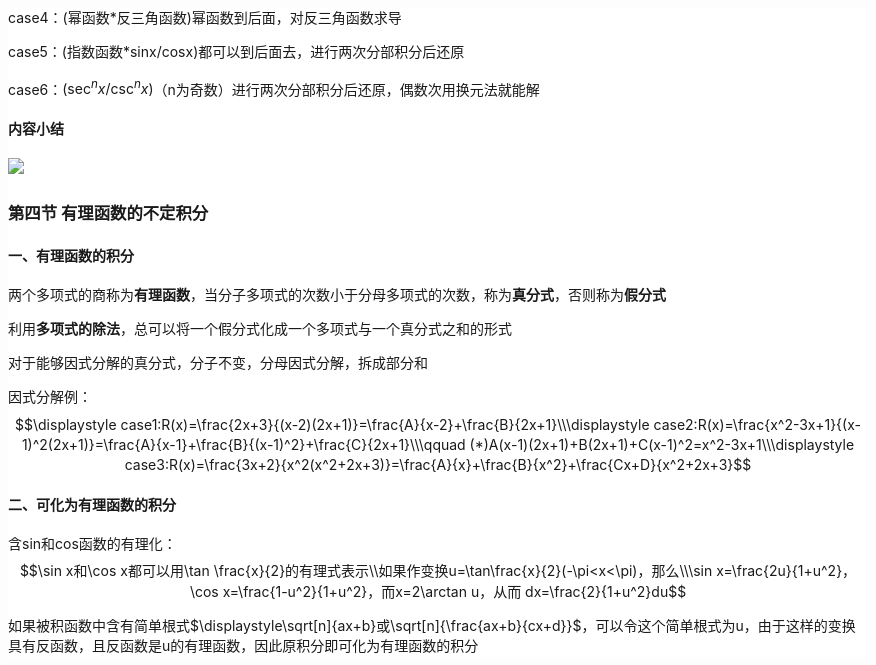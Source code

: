 case4：(幂函数*反三角函数)幂函数到后面，对反三角函数求导

case5：(指数函数*sinx/cosx)都可以到后面去，进行两次分部积分后还原

case6：$(\sec^nx/\csc^n x)$（n为奇数）进行两次分部积分后还原，偶数次用换元法就能解

#### 内容小结

![](/images/tongji-calculus-1-4/image-20210506111708176.png)



### 第四节 有理函数的不定积分

#### 一、有理函数的积分

两个多项式的商称为**有理函数**，当分子多项式的次数小于分母多项式的次数，称为**真分式**，否则称为**假分式**

利用**多项式的除法**，总可以将一个假分式化成一个多项式与一个真分式之和的形式

对于能够因式分解的真分式，分子不变，分母因式分解，拆成部分和

因式分解例：$$\displaystyle case1:R(x)=\frac{2x+3}{(x-2)(2x+1)}=\frac{A}{x-2}+\frac{B}{2x+1}\\\displaystyle case2:R(x)=\frac{x^2-3x+1}{(x-1)^2(2x+1)}=\frac{A}{x-1}+\frac{B}{(x-1)^2}+\frac{C}{2x+1}\\\qquad (*)A(x-1)(2x+1)+B(2x+1)+C(x-1)^2=x^2-3x+1\\\displaystyle case3:R(x)=\frac{3x+2}{x^2(x^2+2x+3)}=\frac{A}{x}+\frac{B}{x^2}+\frac{Cx+D}{x^2+2x+3}$$

#### 二、可化为有理函数的积分

含sin和cos函数的有理化：$$\sin x和\cos x都可以用\tan \frac{x}{2}的有理式表示\\如果作变换u=\tan\frac{x}{2}(-\pi<x<\pi)，那么\\\sin x=\frac{2u}{1+u^2}，\cos x=\frac{1-u^2}{1+u^2}，而x=2\arctan u，从而 dx=\frac{2}{1+u^2}du$$



如果被积函数中含有简单根式$\displaystyle\sqrt[n]{ax+b}或\sqrt[n]{\frac{ax+b}{cx+d}}$，可以令这个简单根式为u，由于这样的变换具有反函数，且反函数是u的有理函数，因此原积分即可化为有理函数的积分